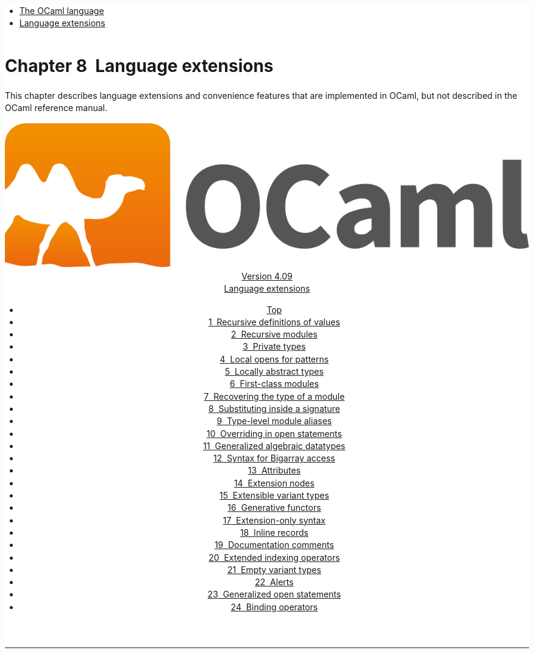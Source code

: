 
<div class="manual content"><ul class="part_menu"><li><a href="language.html">The OCaml language</a></li><li class="active"><a href="extn.html">Language extensions</a></li></ul>




<h1 class="chapter" id="sec237"><span>Chapter 8</span>&nbsp;&nbsp;Language extensions</h1>
<p> <a id="c:extensions"></a>
</p><p>This chapter describes language extensions and convenience features
that are implemented in OCaml, but not described in the
OCaml reference manual.</p><header><nav class="toc brand"><a class="brand" href="https://ocaml.org/"><img src="colour-logo-gray.svg" class="svg" alt="OCaml"></a></nav><nav class="toc"><div class="toc_version"><a href="/docs" id="version-select">Version 4.09</a></div><div class="toc_title"><a href="#">Language extensions</a></div><ul><li class="top"><a href="#">Top</a></li>
<li><a href="#sec238">1&nbsp;&nbsp;Recursive definitions of values</a>
</li><li><a href="#sec239">2&nbsp;&nbsp;Recursive modules</a>
</li><li><a href="#sec240">3&nbsp;&nbsp;Private types</a>
</li><li><a href="#sec244">4&nbsp;&nbsp;Local opens for patterns</a>
</li><li><a href="#sec245">5&nbsp;&nbsp;Locally abstract types</a>
</li><li><a href="#sec247">6&nbsp;&nbsp;First-class modules</a>
</li><li><a href="#sec250">7&nbsp;&nbsp;Recovering the type of a module</a>
</li><li><a href="#sec251">8&nbsp;&nbsp;Substituting inside a signature</a>
</li><li><a href="#sec254">9&nbsp;&nbsp;Type-level module aliases</a>
</li><li><a href="#sec255">10&nbsp;&nbsp;Overriding in open statements</a>
</li><li><a href="#sec256">11&nbsp;&nbsp;Generalized algebraic datatypes</a>
</li><li><a href="#sec263">12&nbsp;&nbsp;Syntax for Bigarray access</a>
</li><li><a href="#sec264">13&nbsp;&nbsp;Attributes</a>
</li><li><a href="#sec266">14&nbsp;&nbsp;Extension nodes</a>
</li><li><a href="#sec268">15&nbsp;&nbsp;Extensible variant types</a>
</li><li><a href="#sec270">16&nbsp;&nbsp;Generative functors</a>
</li><li><a href="#sec271">17&nbsp;&nbsp;Extension-only syntax</a>
</li><li><a href="#sec274">18&nbsp;&nbsp;Inline records</a>
</li><li><a href="#sec275">19&nbsp;&nbsp;Documentation comments</a>
</li><li><a href="#s:index-operators">20&nbsp;&nbsp;Extended indexing operators  </a>
</li><li><a href="#s:empty-variants">21&nbsp;&nbsp;Empty variant types </a>
</li><li><a href="#s:alerts">22&nbsp;&nbsp;Alerts  </a>
</li><li><a href="#s:generalized-open">23&nbsp;&nbsp;Generalized open statements</a>
</li><li><a href="#s:binding-operators">24&nbsp;&nbsp;Binding operators </a>
</li></ul></nav></header>

<hr>



